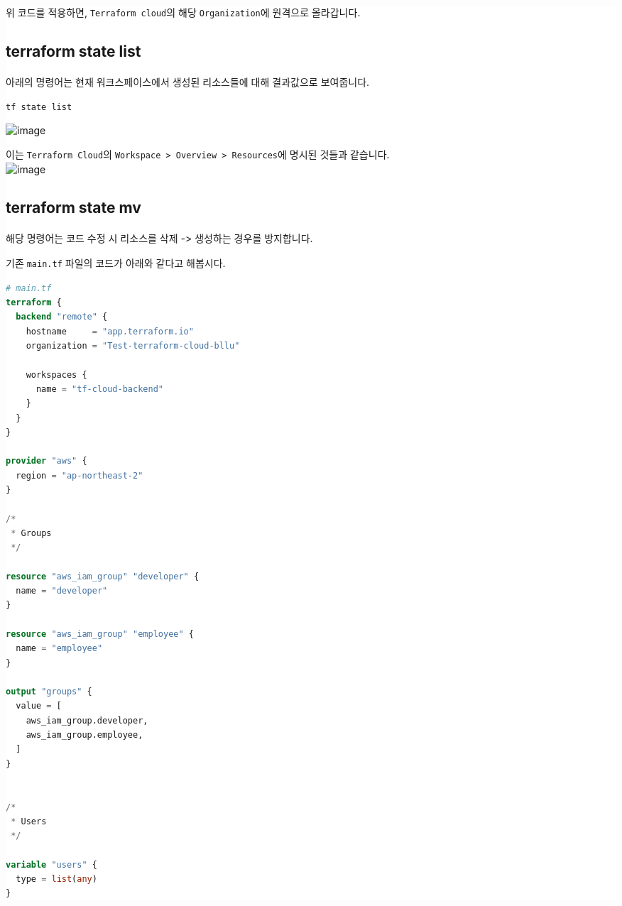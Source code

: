 위 코드를 적용하면, `Terraform cloud`의 해당 `Organization`에 원격으로 올라갑니다.

## terraform state list

아래의 명령어는 현재 워크스페이스에서 생성된 리소스들에 대해 결과값으로 보여줍니다.   
```
tf state list
```   
![image](https://user-images.githubusercontent.com/43658658/156481485-d76b4dde-e187-4035-b685-8b7ebdbc84ce.png)

이는 `Terraform Cloud`의 `Workspace > Overview > Resources`에 명시된 것들과 같습니다.   
![image](https://user-images.githubusercontent.com/43658658/156481637-e4101fbf-91bd-498d-ae57-6d1ae9aa7b24.png)

## terraform state mv

해당 명령어는 코드 수정 시 리소스를 삭제 -> 생성하는 경우를 방지합니다.

기존 `main.tf` 파일의 코드가 아래와 같다고 해봅시다.   
``` terraform
# main.tf
terraform {
  backend "remote" {
    hostname     = "app.terraform.io"
    organization = "Test-terraform-cloud-bllu"

    workspaces {
      name = "tf-cloud-backend"
    }
  }
}

provider "aws" {
  region = "ap-northeast-2"
}

/*
 * Groups
 */

resource "aws_iam_group" "developer" {
  name = "developer"
}

resource "aws_iam_group" "employee" {
  name = "employee"
}

output "groups" {
  value = [
    aws_iam_group.developer,
    aws_iam_group.employee,
  ]
}


/*
 * Users
 */

variable "users" {
  type = list(any)
}

```